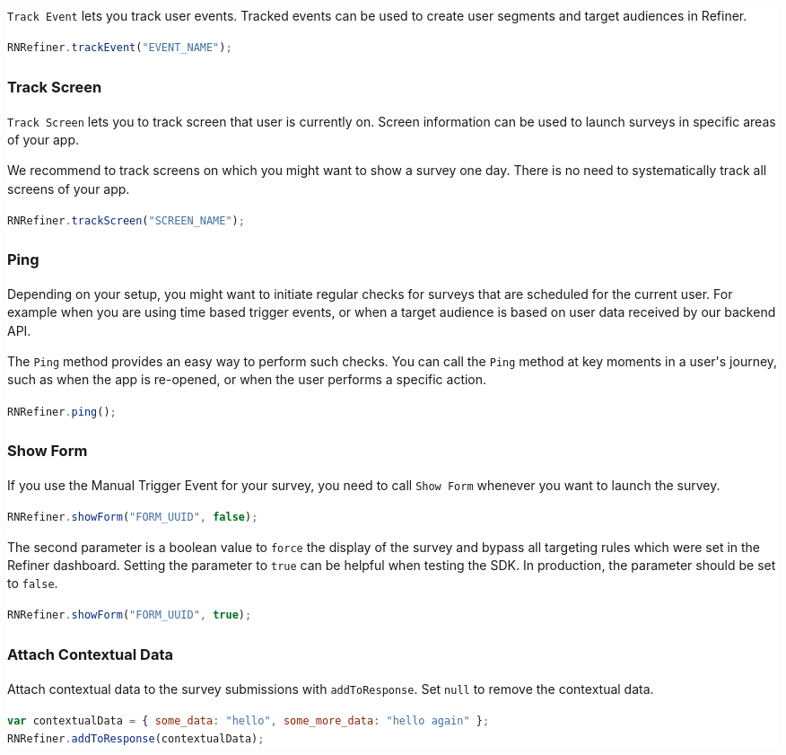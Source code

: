 `Track Event` lets you track user events. Tracked events can be used to create user segments and target audiences in Refiner.

```javascript
RNRefiner.trackEvent("EVENT_NAME");
```

### Track Screen

`Track Screen` lets you to track screen that user is currently on. Screen information can be used to launch surveys in specific areas of your app.

We recommend to track screens on which you might want to show a survey one day. There is no need to systematically track all screens of your app.

```javascript
RNRefiner.trackScreen("SCREEN_NAME");
```

### Ping

Depending on your setup, you might want to initiate regular checks for surveys that are scheduled for the current user. For example when you are using time based trigger events, or when a target audience is based on user data received by our backend API. 

The `Ping` method provides an easy way to perform such checks. You can call the `Ping` method at key moments in a user's journey, such as when the app is re-opened, or when the user performs a specific action.

```javascript
RNRefiner.ping();
```

### Show Form

If you use the Manual Trigger Event for your survey, you need to call `Show Form` whenever you want to launch the survey.

```javascript
RNRefiner.showForm("FORM_UUID", false);
```

The second parameter is a boolean value to `force` the display of the survey and bypass all targeting rules which were set in the Refiner dashboard. Setting the parameter to `true` can be helpful when testing the SDK. In production, the parameter should be set to `false`.

```javascript
RNRefiner.showForm("FORM_UUID", true);
```

### Attach Contextual Data

Attach contextual data to the survey submissions with `addToResponse`. Set `null` to remove the contextual data. 

```javascript
var contextualData = { some_data: "hello", some_more_data: "hello again" };
RNRefiner.addToResponse(contextualData);
```
